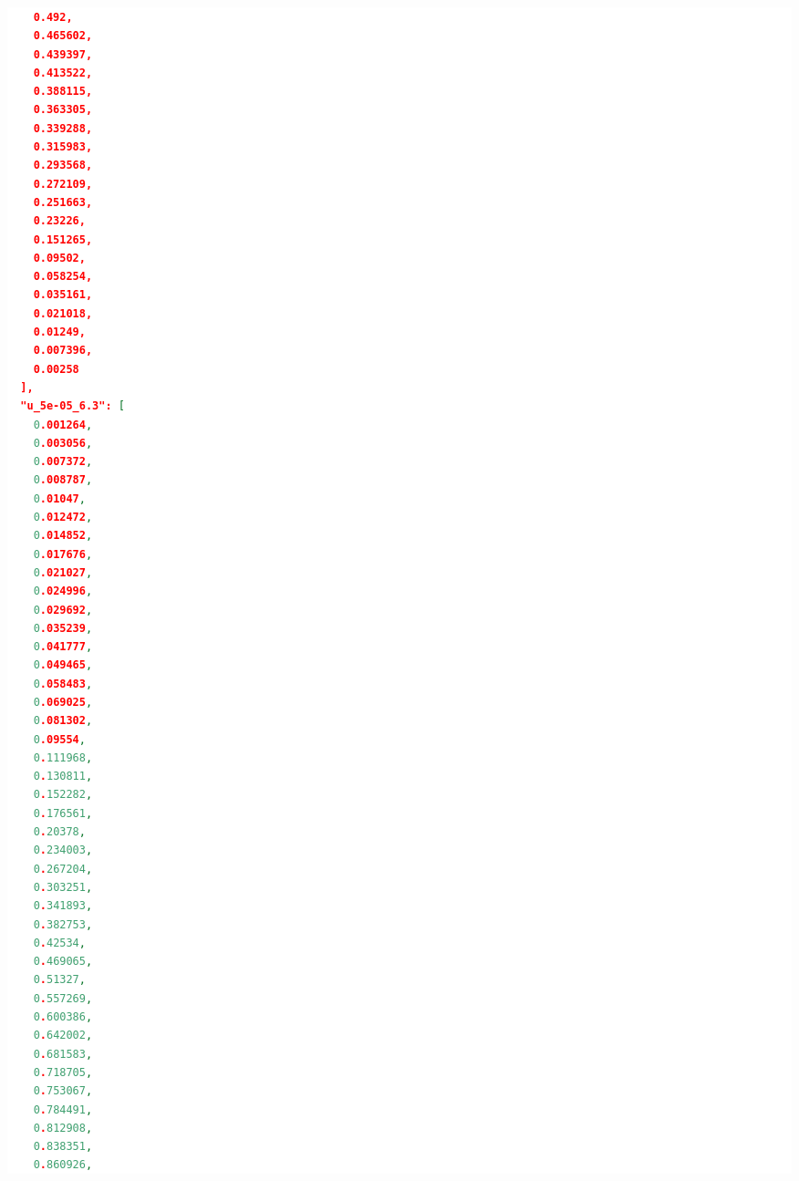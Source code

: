 ```json
    0.492,
    0.465602,
    0.439397,
    0.413522,
    0.388115,
    0.363305,
    0.339288,
    0.315983,
    0.293568,
    0.272109,
    0.251663,
    0.23226,
    0.151265,
    0.09502,
    0.058254,
    0.035161,
    0.021018,
    0.01249,
    0.007396,
    0.00258
  ],
  "u_5e-05_6.3": [
    0.001264,
    0.003056,
    0.007372,
    0.008787,
    0.01047,
    0.012472,
    0.014852,
    0.017676,
    0.021027,
    0.024996,
    0.029692,
    0.035239,
    0.041777,
    0.049465,
    0.058483,
    0.069025,
    0.081302,
    0.09554,
    0.111968,
    0.130811,
    0.152282,
    0.176561,
    0.20378,
    0.234003,
    0.267204,
    0.303251,
    0.341893,
    0.382753,
    0.42534,
    0.469065,
    0.51327,
    0.557269,
    0.600386,
    0.642002,
    0.681583,
    0.718705,
    0.753067,
    0.784491,
    0.812908,
    0.838351,
    0.860926,
```